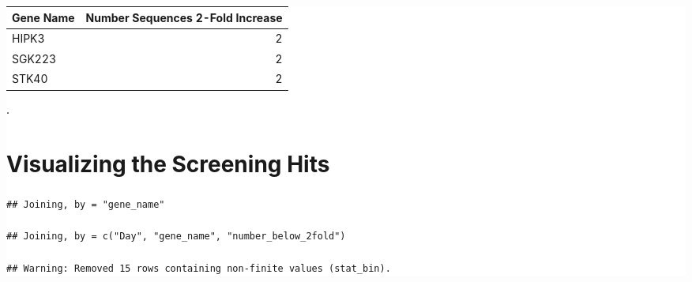 <table>
<thead>
<tr>
<th style="text-align:left;">
Gene Name
</th>
<th style="text-align:right;">
Number Sequences 2-Fold Increase
</th>
</tr>
</thead>
<tbody>
<tr>
<td style="text-align:left;">
HIPK3
</td>
<td style="text-align:right;">
2
</td>
</tr>
<tr>
<td style="text-align:left;">
SGK223
</td>
<td style="text-align:right;">
2
</td>
</tr>
<tr>
<td style="text-align:left;">
STK40
</td>
<td style="text-align:right;">
2
</td>
</tr>
</tbody>
</table>
.

Visualizing the Screening Hits
==============================

    ## Joining, by = "gene_name"

    ## Joining, by = c("Day", "gene_name", "number_below_2fold")

    ## Warning: Removed 15 rows containing non-finite values (stat_bin).
